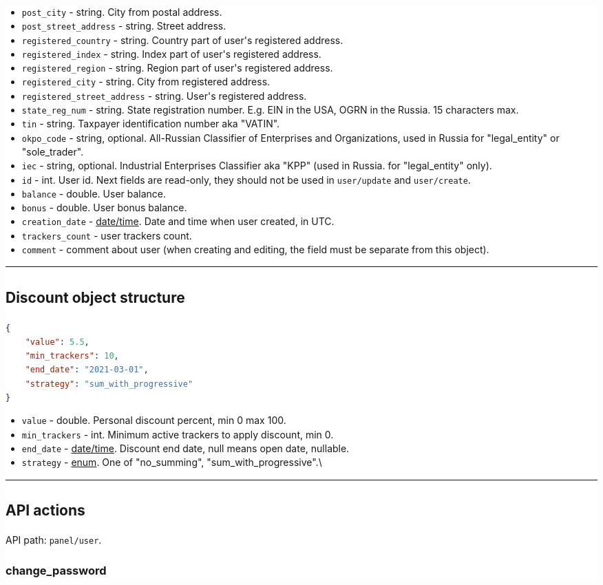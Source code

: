* `post_city` - string. City from postal address.
* `post_street_address` - string. Street address.
* `registered_country` - string. Country part of user's registered address.
* `registered_index` - string. Index part of user's registered address.
* `registered_region` - string. Region part of user's registered address.
* `registered_city` - string. City from registered address.
* `registered_street_address` - string. User's registered address.
* `state_reg_num` - string. State registration number. E.g. EIN in the USA, OGRN in the Russia. 15 characters max.
* `tin` - string. Taxpayer identification number aka "VATIN".
* `okpo_code` - string, optional. All-Russian Classifier of Enterprises and Organizations, used in Russia for "legal_entity" or "sole_trader".
* `iec` - string, optional. Industrial Enterprises Classifier aka "KPP" (used in Russia. for "legal_entity" only).
* `id` - int. User id.
Next fields are read-only, they should not be used in `user/update` and `user/create`.
* `balance` - double. User balance.
* `bonus` - double. User bonus balance.
* `creation_date` - [date/time](../../backend-api/getting-started.md#data-types). Date and time when user created, in UTC.
* `trackers_count` - user trackers count.
* `comment` - comment about user (when creating and editing, the field must be separate from this object).

***

## Discount object structure

```json
{
    "value": 5.5,
    "min_trackers": 10,
    "end_date": "2021-03-01",
    "strategy": "sum_with_progressive"
}
```

* `value` - double. Personal discount percent, min 0 max 100.
* `min_trackers` - int. Minimum active trackers to apply discount, min 0.
* `end_date` - [date/time](../../backend-api/getting-started.md#data-types). Discount end date, null means open date, nullable.
* `strategy` - [enum](../../backend-api/getting-started.md#data-types). One of "no_summing", "sum_with_progressive".\

***

## API actions

API path: `panel/user`.

### change_password
